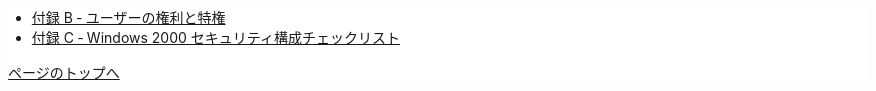 -   [付録 B ‐ ユーザーの権利と特権](https://technet.microsoft.com/ja-jp/library/c855202b-61e4-424e-97f0-c9a7844ee442(v=TechNet.10))  
-   [付録 C ‐ Windows 2000 セキュリティ構成チェックリスト](https://technet.microsoft.com/ja-jp/library/b9d25c1e-bbeb-4ad1-a5ea-5b2022186da4(v=TechNet.10))
  
[](#mainsection)[ページのトップへ](#mainsection)
